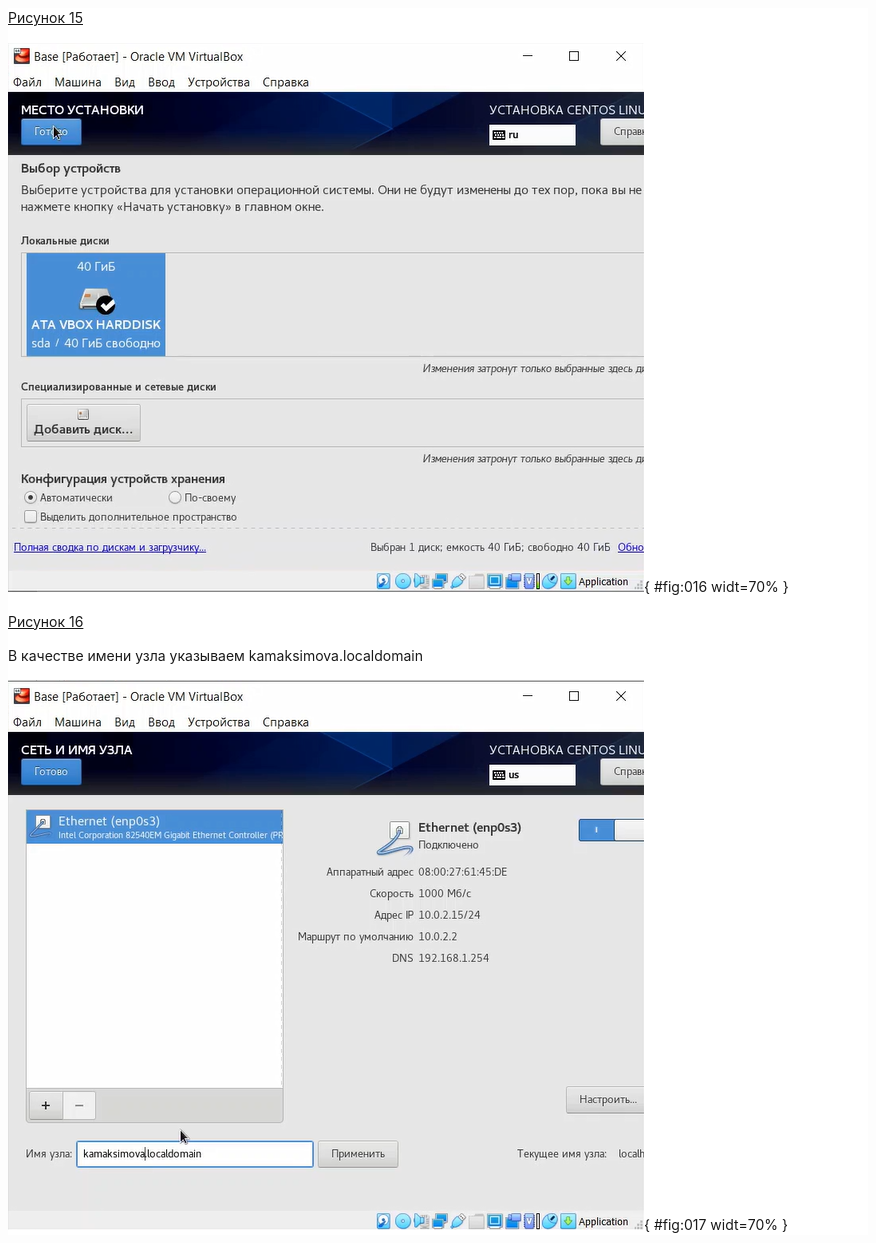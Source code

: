 [Рисунок 15](image/Pic15.png)

![Рис 16.Выбор места установки](image/Pic16.png){ #fig:016 widt=70% }

[Рисунок 16](image/Pic16.png)

В качестве имени узла указываем kamaksimova.localdomain

![Рис 17.Выбор сети и имени узла](image/Pic17.png){ #fig:017 widt=70% }
